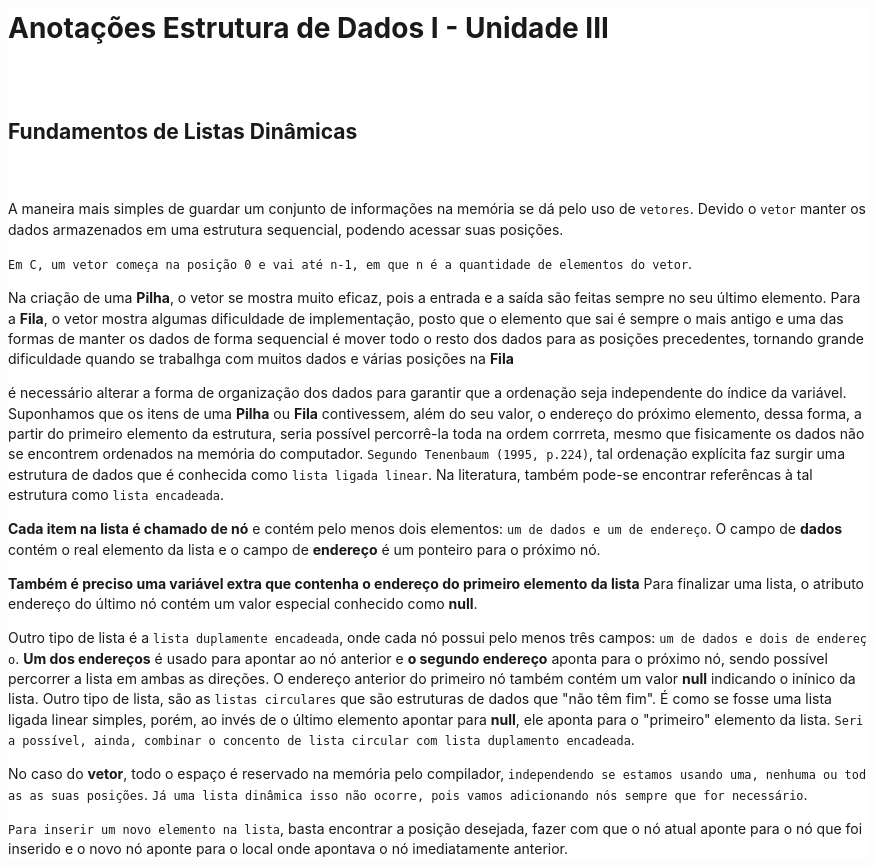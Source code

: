 # **Anotações Estrutura de Dados I - Unidade III**

&nbsp;

## **Fundamentos de Listas Dinâmicas**

&nbsp;

A maneira mais simples de guardar um conjunto de informações na memória se dá pelo uso de ``vetores``. Devido o ``vetor`` manter os dados armazenados em uma estrutura sequencial, podendo acessar suas posições.

``Em C, um vetor começa na posição 0 e vai até n-1, em que n é a quantidade de elementos do vetor``.

Na criação de uma **Pilha**, o vetor se mostra muito eficaz, pois a entrada e a saída são feitas sempre no seu último elemento. Para a **Fila**, o vetor mostra algumas dificuldade de implementação, posto que o elemento que sai é sempre o mais antigo e uma das formas de manter os dados de forma sequencial é mover todo o resto dos dados para as posições precedentes, tornando grande dificuldade quando se trabalhga com muitos dados e várias posições na **Fila**

é necessário alterar a forma de organização dos dados para garantir que a ordenação seja independente do índice da variável. Suponhamos que os itens de uma **Pilha** ou **Fila** contivessem, além do seu valor, o endereço do próximo elemento, dessa forma, a partir do primeiro elemento da estrutura, seria possível percorrê-la toda na ordem corrreta, mesmo que fisicamente os dados não se encontrem ordenados na memória do computador. ``Segundo Tenenbaum (1995, p.224)``, tal ordenação explícita faz surgir uma estrutura de dados que é conhecida como ``lista ligada linear``. Na literatura, também pode-se encontrar referêncas à tal estrutura como ``lista encadeada``.

**Cada item na lista é chamado de nó** e contém pelo menos dois elementos: ``um de dados e um de endereço``. O campo de **dados** contém o real elemento da lista e o campo de **endereço** é um ponteiro para o próximo nó.

**Também é preciso uma variável extra que contenha o endereço do primeiro elemento da lista**
Para finalizar uma lista, o atributo endereço do último nó contém um valor especial conhecido como **null**.

Outro tipo de lista é a ``lista duplamente encadeada``, onde cada nó possui pelo menos três campos: ``um de dados e dois de endereço``. **Um dos endereços** é usado para apontar ao nó anterior e **o segundo endereço** aponta para o próximo nó, sendo possível percorrer a lista em ambas as direções.
O endereço anterior do primeiro nó também contém um valor **null** indicando o inínico da lista.
Outro tipo de lista, são as ``listas circulares`` que são estruturas de dados que "não têm fim". É como se fosse uma lista ligada linear simples, porém, ao invés de o último elemento apontar para **null**, ele aponta para o "primeiro" elemento da lista. ``Seria possível, ainda, combinar o concento de lista circular com lista duplamento encadeada``.

No caso do **vetor**, todo o espaço é reservado na memória pelo compilador, ``independendo se estamos usando uma, nenhuma ou todas as suas posições``. ``Já uma lista dinâmica isso não ocorre, pois vamos adicionando nós sempre que for necessário``. 

``Para inserir um novo elemento na lista``, basta encontrar a posição desejada, fazer com que o nó atual aponte para o nó que foi inserido e o novo nó aponte para o local onde apontava o nó imediatamente anterior.
